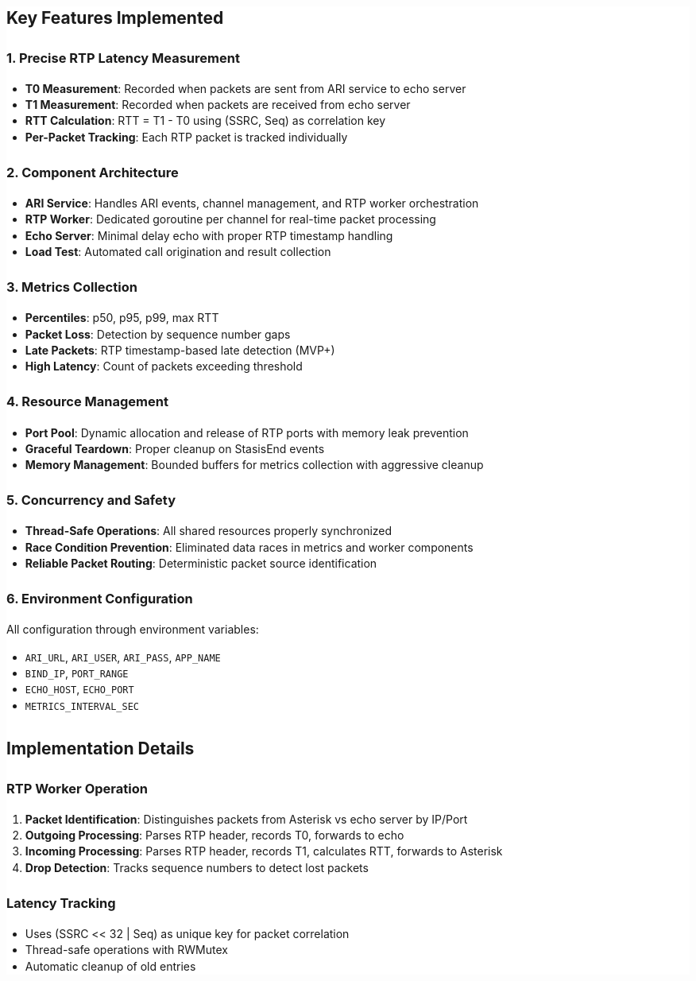 ## Key Features Implemented

### 1. Precise RTP Latency Measurement
- **T0 Measurement**: Recorded when packets are sent from ARI service to echo server
- **T1 Measurement**: Recorded when packets are received from echo server
- **RTT Calculation**: RTT = T1 - T0 using (SSRC, Seq) as correlation key
- **Per-Packet Tracking**: Each RTP packet is tracked individually

### 2. Component Architecture
- **ARI Service**: Handles ARI events, channel management, and RTP worker orchestration
- **RTP Worker**: Dedicated goroutine per channel for real-time packet processing
- **Echo Server**: Minimal delay echo with proper RTP timestamp handling
- **Load Test**: Automated call origination and result collection

### 3. Metrics Collection
- **Percentiles**: p50, p95, p99, max RTT
- **Packet Loss**: Detection by sequence number gaps
- **Late Packets**: RTP timestamp-based late detection (MVP+)
- **High Latency**: Count of packets exceeding threshold

### 4. Resource Management
- **Port Pool**: Dynamic allocation and release of RTP ports with memory leak prevention
- **Graceful Teardown**: Proper cleanup on StasisEnd events
- **Memory Management**: Bounded buffers for metrics collection with aggressive cleanup

### 5. Concurrency and Safety
- **Thread-Safe Operations**: All shared resources properly synchronized
- **Race Condition Prevention**: Eliminated data races in metrics and worker components
- **Reliable Packet Routing**: Deterministic packet source identification

### 6. Environment Configuration
All configuration through environment variables:
- `ARI_URL`, `ARI_USER`, `ARI_PASS`, `APP_NAME`
- `BIND_IP`, `PORT_RANGE`
- `ECHO_HOST`, `ECHO_PORT`
- `METRICS_INTERVAL_SEC`

## Implementation Details

### RTP Worker Operation
1. **Packet Identification**: Distinguishes packets from Asterisk vs echo server by IP/Port
2. **Outgoing Processing**: Parses RTP header, records T0, forwards to echo
3. **Incoming Processing**: Parses RTP header, records T1, calculates RTT, forwards to Asterisk
4. **Drop Detection**: Tracks sequence numbers to detect lost packets

### Latency Tracking
- Uses (SSRC << 32 | Seq) as unique key for packet correlation
- Thread-safe operations with RWMutex
- Automatic cleanup of old entries
